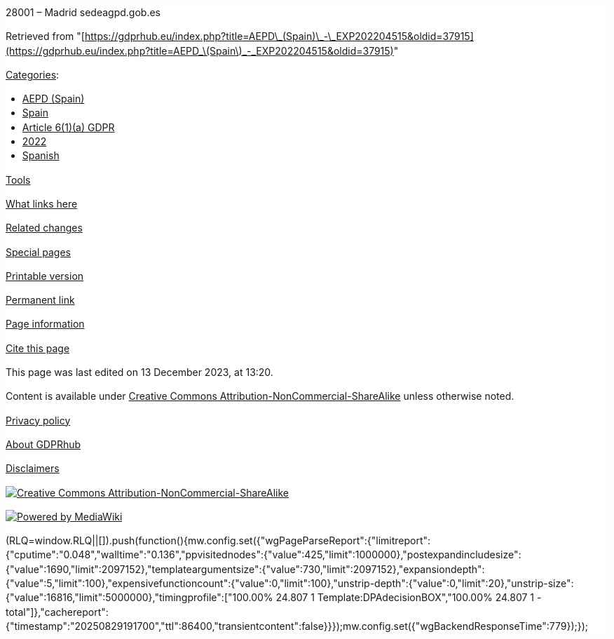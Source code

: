 28001 – Madrid sedeagpd.gob.es

Retrieved from "[https://gdprhub.eu/index.php?title=AEPD\_(Spain)\_-\_EXP202204515&oldid=37915](https://gdprhub.eu/index.php?title=AEPD_\(Spain\)_-_EXP202204515&oldid=37915)"

[Categories](/index.php?title=Special:Categories "Special:Categories"):

*   [AEPD (Spain)](/index.php?title=Category:AEPD_\(Spain\) "Category:AEPD (Spain)")
*   [Spain](/index.php?title=Category:Spain "Category:Spain")
*   [Article 6(1)(a) GDPR](/index.php?title=Category:Article_6\(1\)\(a\)_GDPR "Category:Article 6(1)(a) GDPR")
*   [2022](/index.php?title=Category:2022 "Category:2022")
*   [Spanish](/index.php?title=Category:Spanish "Category:Spanish")

[Tools](#)

[What links here](/index.php?title=Special:WhatLinksHere/AEPD_\(Spain\)_-_EXP202204515 "A list of all wiki pages that link here [j]")

[Related changes](/index.php?title=Special:RecentChangesLinked/AEPD_\(Spain\)_-_EXP202204515 "Recent changes in pages linked from this page [k]")

[Special pages](/index.php?title=Special:SpecialPages "A list of all special pages [q]")

[Printable version](javascript:print\(\); "Printable version of this page [p]")

[Permanent link](/index.php?title=AEPD_\(Spain\)_-_EXP202204515&oldid=37915 "Permanent link to this revision of this page")

[Page information](/index.php?title=AEPD_\(Spain\)_-_EXP202204515&action=info "More information about this page")

[Cite this page](/index.php?title=Special:CiteThisPage&page=AEPD_%28Spain%29_-_EXP202204515&id=37915&wpFormIdentifier=titleform "Information on how to cite this page")

This page was last edited on 13 December 2023, at 13:20.

Content is available under [Creative Commons Attribution-NonCommercial-ShareAlike](https://creativecommons.org/licenses/by-nc-sa/4.0/) unless otherwise noted.

[Privacy policy](/index.php?title=GDPRhub:Privacy_policy)

[About GDPRhub](/index.php?title=GDPRhub:About)

[Disclaimers](/index.php?title=GDPRhub:General_disclaimer)

[![Creative Commons Attribution-NonCommercial-ShareAlike](/resources/assets/licenses/cc-by-nc-sa.png)](https://creativecommons.org/licenses/by-nc-sa/4.0/)

[![Powered by MediaWiki](/resources/assets/poweredby_mediawiki_88x31.png)](https://www.mediawiki.org/)

(RLQ=window.RLQ||\[\]).push(function(){mw.config.set({"wgPageParseReport":{"limitreport":{"cputime":"0.048","walltime":"0.136","ppvisitednodes":{"value":425,"limit":1000000},"postexpandincludesize":{"value":1690,"limit":2097152},"templateargumentsize":{"value":730,"limit":2097152},"expansiondepth":{"value":5,"limit":100},"expensivefunctioncount":{"value":0,"limit":100},"unstrip-depth":{"value":0,"limit":20},"unstrip-size":{"value":16816,"limit":5000000},"timingprofile":\["100.00% 24.807 1 Template:DPAdecisionBOX","100.00% 24.807 1 -total"\]},"cachereport":{"timestamp":"20250829191700","ttl":86400,"transientcontent":false}}});mw.config.set({"wgBackendResponseTime":779});});